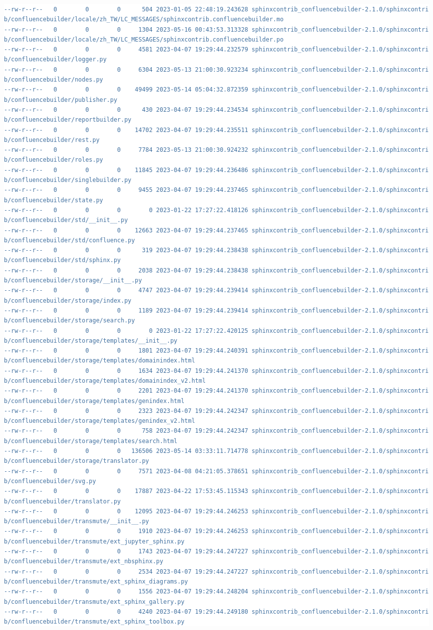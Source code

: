 ```diff
--rw-r--r--   0        0        0      504 2023-01-05 22:48:19.243628 sphinxcontrib_confluencebuilder-2.1.0/sphinxcontrib/confluencebuilder/locale/zh_TW/LC_MESSAGES/sphinxcontrib.confluencebuilder.mo
--rw-r--r--   0        0        0     1304 2023-05-16 00:43:53.313328 sphinxcontrib_confluencebuilder-2.1.0/sphinxcontrib/confluencebuilder/locale/zh_TW/LC_MESSAGES/sphinxcontrib.confluencebuilder.po
--rw-r--r--   0        0        0     4581 2023-04-07 19:29:44.232579 sphinxcontrib_confluencebuilder-2.1.0/sphinxcontrib/confluencebuilder/logger.py
--rw-r--r--   0        0        0     6304 2023-05-13 21:00:30.923234 sphinxcontrib_confluencebuilder-2.1.0/sphinxcontrib/confluencebuilder/nodes.py
--rw-r--r--   0        0        0    49499 2023-05-14 05:04:32.872359 sphinxcontrib_confluencebuilder-2.1.0/sphinxcontrib/confluencebuilder/publisher.py
--rw-r--r--   0        0        0      430 2023-04-07 19:29:44.234534 sphinxcontrib_confluencebuilder-2.1.0/sphinxcontrib/confluencebuilder/reportbuilder.py
--rw-r--r--   0        0        0    14702 2023-04-07 19:29:44.235511 sphinxcontrib_confluencebuilder-2.1.0/sphinxcontrib/confluencebuilder/rest.py
--rw-r--r--   0        0        0     7784 2023-05-13 21:00:30.924232 sphinxcontrib_confluencebuilder-2.1.0/sphinxcontrib/confluencebuilder/roles.py
--rw-r--r--   0        0        0    11845 2023-04-07 19:29:44.236486 sphinxcontrib_confluencebuilder-2.1.0/sphinxcontrib/confluencebuilder/singlebuilder.py
--rw-r--r--   0        0        0     9455 2023-04-07 19:29:44.237465 sphinxcontrib_confluencebuilder-2.1.0/sphinxcontrib/confluencebuilder/state.py
--rw-r--r--   0        0        0        0 2023-01-22 17:27:22.418126 sphinxcontrib_confluencebuilder-2.1.0/sphinxcontrib/confluencebuilder/std/__init__.py
--rw-r--r--   0        0        0    12663 2023-04-07 19:29:44.237465 sphinxcontrib_confluencebuilder-2.1.0/sphinxcontrib/confluencebuilder/std/confluence.py
--rw-r--r--   0        0        0      319 2023-04-07 19:29:44.238438 sphinxcontrib_confluencebuilder-2.1.0/sphinxcontrib/confluencebuilder/std/sphinx.py
--rw-r--r--   0        0        0     2038 2023-04-07 19:29:44.238438 sphinxcontrib_confluencebuilder-2.1.0/sphinxcontrib/confluencebuilder/storage/__init__.py
--rw-r--r--   0        0        0     4747 2023-04-07 19:29:44.239414 sphinxcontrib_confluencebuilder-2.1.0/sphinxcontrib/confluencebuilder/storage/index.py
--rw-r--r--   0        0        0     1189 2023-04-07 19:29:44.239414 sphinxcontrib_confluencebuilder-2.1.0/sphinxcontrib/confluencebuilder/storage/search.py
--rw-r--r--   0        0        0        0 2023-01-22 17:27:22.420125 sphinxcontrib_confluencebuilder-2.1.0/sphinxcontrib/confluencebuilder/storage/templates/__init__.py
--rw-r--r--   0        0        0     1801 2023-04-07 19:29:44.240391 sphinxcontrib_confluencebuilder-2.1.0/sphinxcontrib/confluencebuilder/storage/templates/domainindex.html
--rw-r--r--   0        0        0     1634 2023-04-07 19:29:44.241370 sphinxcontrib_confluencebuilder-2.1.0/sphinxcontrib/confluencebuilder/storage/templates/domainindex_v2.html
--rw-r--r--   0        0        0     2201 2023-04-07 19:29:44.241370 sphinxcontrib_confluencebuilder-2.1.0/sphinxcontrib/confluencebuilder/storage/templates/genindex.html
--rw-r--r--   0        0        0     2323 2023-04-07 19:29:44.242347 sphinxcontrib_confluencebuilder-2.1.0/sphinxcontrib/confluencebuilder/storage/templates/genindex_v2.html
--rw-r--r--   0        0        0      758 2023-04-07 19:29:44.242347 sphinxcontrib_confluencebuilder-2.1.0/sphinxcontrib/confluencebuilder/storage/templates/search.html
--rw-r--r--   0        0        0   136506 2023-05-14 03:33:11.714778 sphinxcontrib_confluencebuilder-2.1.0/sphinxcontrib/confluencebuilder/storage/translator.py
--rw-r--r--   0        0        0     7571 2023-04-08 04:21:05.378651 sphinxcontrib_confluencebuilder-2.1.0/sphinxcontrib/confluencebuilder/svg.py
--rw-r--r--   0        0        0    17887 2023-04-22 17:53:45.115343 sphinxcontrib_confluencebuilder-2.1.0/sphinxcontrib/confluencebuilder/translator.py
--rw-r--r--   0        0        0    12095 2023-04-07 19:29:44.246253 sphinxcontrib_confluencebuilder-2.1.0/sphinxcontrib/confluencebuilder/transmute/__init__.py
--rw-r--r--   0        0        0     1910 2023-04-07 19:29:44.246253 sphinxcontrib_confluencebuilder-2.1.0/sphinxcontrib/confluencebuilder/transmute/ext_jupyter_sphinx.py
--rw-r--r--   0        0        0     1743 2023-04-07 19:29:44.247227 sphinxcontrib_confluencebuilder-2.1.0/sphinxcontrib/confluencebuilder/transmute/ext_nbsphinx.py
--rw-r--r--   0        0        0     2534 2023-04-07 19:29:44.247227 sphinxcontrib_confluencebuilder-2.1.0/sphinxcontrib/confluencebuilder/transmute/ext_sphinx_diagrams.py
--rw-r--r--   0        0        0     1556 2023-04-07 19:29:44.248204 sphinxcontrib_confluencebuilder-2.1.0/sphinxcontrib/confluencebuilder/transmute/ext_sphinx_gallery.py
--rw-r--r--   0        0        0     4240 2023-04-07 19:29:44.249180 sphinxcontrib_confluencebuilder-2.1.0/sphinxcontrib/confluencebuilder/transmute/ext_sphinx_toolbox.py
```